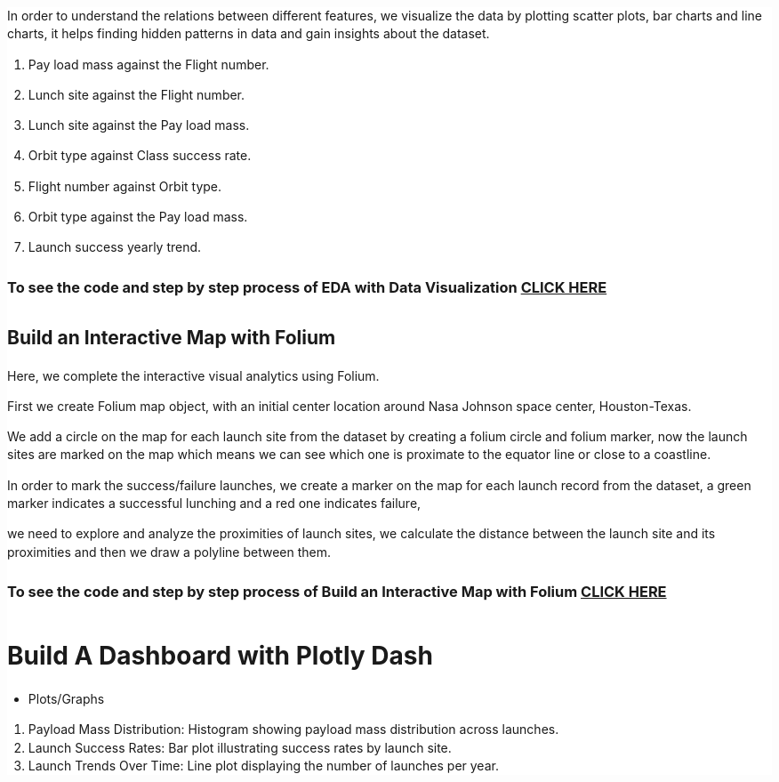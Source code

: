 In order to understand the relations between different features, we visualize the data by plotting scatter plots, bar charts and line charts, it helps finding hidden patterns in data and gain insights about the dataset.

1. Pay load mass against the Flight number.

2. Lunch site against the Flight number.

3. Lunch site against the Pay load mass.

4. Orbit type against Class success rate.

5. Flight number against Orbit type.

6. Orbit type against the Pay load mass.

7. Launch success yearly trend.

### To see the code and step by step process of EDA with Data Visualization [CLICK HERE](https://github.com/GaurabKundu1/IBM-Data-Science-Professional-Certificate-Capstone-Project-Winning-Space-Race-With-Data-Science/blob/main/Week%202/Exploratory%20Analysis%20Using%20Pandas%20and%20Matplotlib/jupyter-labs-eda-dataviz.ipynb)

## Build an Interactive Map with Folium

Here, we complete the interactive visual analytics using Folium.

First we create Folium map object, with an initial center location around Nasa Johnson space center, Houston-Texas.

 We add a circle on the map for each launch site from the dataset by creating a folium circle and folium marker, now the launch sites are marked on the map which means we can see which one is proximate to the equator line or close to a coastline.

 In order to mark the success/failure launches, we create a marker on the map for each launch record from the dataset, a green marker indicates a successful lunching and a red one indicates failure,

we need to explore and analyze the proximities of launch sites, we calculate the distance between the launch site and its proximities and then we draw a polyline between them.

### To see the code and step by step process of Build an Interactive Map with Folium [CLICK HERE](https://github.com/GaurabKundu1/IBM-Data-Science-Professional-Certificate-Capstone-Project-Winning-Space-Race-With-Data-Science/blob/main/Week%203/Interactive%20Visual%20Analytics%20and%20Dashboard/lab_jupyter_launch_site_location.ipynb)

# Build A Dashboard with Plotly Dash

* Plots/Graphs
1. Payload Mass Distribution: Histogram showing payload mass distribution across launches.
2. Launch Success Rates: Bar plot illustrating success rates by launch site.
3. Launch Trends Over Time: Line plot displaying the number of launches per year.
